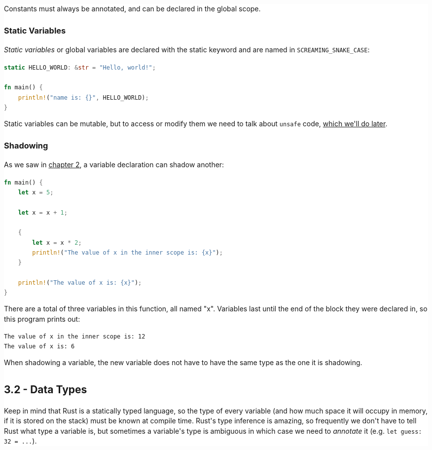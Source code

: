 Constants must always be annotated, and can be declared in the global scope.

### Static Variables

_Static variables_ or global variables are declared with the static keyword and are named in `SCREAMING_SNAKE_CASE`:

```rust
static HELLO_WORLD: &str = "Hello, world!";

fn main() {
    println!("name is: {}", HELLO_WORLD);
}
```

Static variables can be mutable, but to access or modify them we need to talk about `unsafe` code, [which we'll do later](./ch19/ch19-01-unsafe.md#accessing-or-modifying-a-mutable-static-variable).

### Shadowing

As we saw in [chapter 2][chap2], a variable declaration can shadow another:

```rust
fn main() {
    let x = 5;

    let x = x + 1;

    {
        let x = x * 2;
        println!("The value of x in the inner scope is: {x}");
    }

    println!("The value of x is: {x}");
}
```

There are a total of three variables in this function, all named "x". Variables last until the end of the block they were declared in, so this program prints out:

```txt
The value of x in the inner scope is: 12
The value of x is: 6
```

When shadowing a variable, the new variable does not have to have the same type as the one it is shadowing.

## 3.2 - Data Types

Keep in mind that Rust is a statically typed language, so the type of every variable (and how much space it will occupy in memory, if it is stored on the stack) must be known at compile time. Rust's type inference is amazing, so frequently we don't have to tell Rust what type a variable is, but sometimes a variable's type is ambiguous in which case we need to _annotate_ it (e.g. `let guess: 32 = ...`).


[chap2]: ./ch02-guessing-game.md "Chapter 2: Guessing Game"
[chap4]: ./ch04-ownership.md "Chapter 4: Ownership, References, and Slices"
[chap8]: ./ch08-common-collections.md "Chapter 8: Common Collections"
[chap9]: ./ch09-error-handling.md "Chapter 9: Error Handling"
[chap10]: ./ch10/ch10-01-generic-data-types.md "Chapter 10: Generic Types, Traits, and Lifetimes"
[chap13]: ./ch13-functional-language-features.md "Chapter 13: Functional Language Features: Iterators and Closures"
[chap15]: ./ch15-smart-pointers.md "Chapter 15: Smart Pointers"
[appb]: ./zz-appendix/appendix-02-operators.md